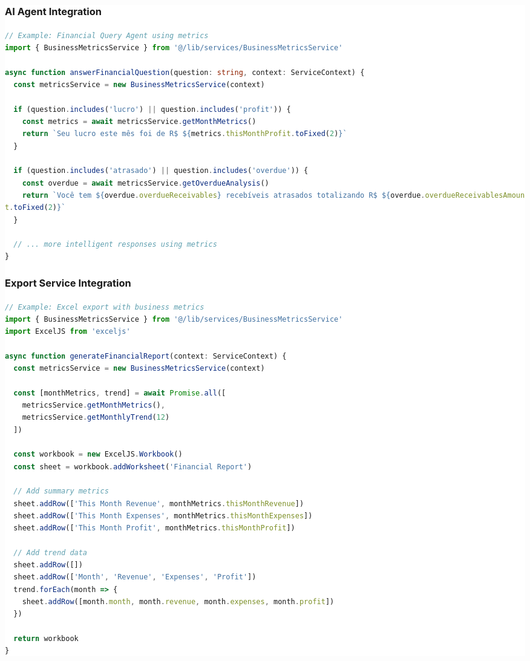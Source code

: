### AI Agent Integration

```typescript
// Example: Financial Query Agent using metrics
import { BusinessMetricsService } from '@/lib/services/BusinessMetricsService'

async function answerFinancialQuestion(question: string, context: ServiceContext) {
  const metricsService = new BusinessMetricsService(context)

  if (question.includes('lucro') || question.includes('profit')) {
    const metrics = await metricsService.getMonthMetrics()
    return `Seu lucro este mês foi de R$ ${metrics.thisMonthProfit.toFixed(2)}`
  }

  if (question.includes('atrasado') || question.includes('overdue')) {
    const overdue = await metricsService.getOverdueAnalysis()
    return `Você tem ${overdue.overdueReceivables} recebíveis atrasados totalizando R$ ${overdue.overdueReceivablesAmount.toFixed(2)}`
  }

  // ... more intelligent responses using metrics
}
```

### Export Service Integration

```typescript
// Example: Excel export with business metrics
import { BusinessMetricsService } from '@/lib/services/BusinessMetricsService'
import ExcelJS from 'exceljs'

async function generateFinancialReport(context: ServiceContext) {
  const metricsService = new BusinessMetricsService(context)

  const [monthMetrics, trend] = await Promise.all([
    metricsService.getMonthMetrics(),
    metricsService.getMonthlyTrend(12)
  ])

  const workbook = new ExcelJS.Workbook()
  const sheet = workbook.addWorksheet('Financial Report')

  // Add summary metrics
  sheet.addRow(['This Month Revenue', monthMetrics.thisMonthRevenue])
  sheet.addRow(['This Month Expenses', monthMetrics.thisMonthExpenses])
  sheet.addRow(['This Month Profit', monthMetrics.thisMonthProfit])

  // Add trend data
  sheet.addRow([])
  sheet.addRow(['Month', 'Revenue', 'Expenses', 'Profit'])
  trend.forEach(month => {
    sheet.addRow([month.month, month.revenue, month.expenses, month.profit])
  })

  return workbook
}
```
